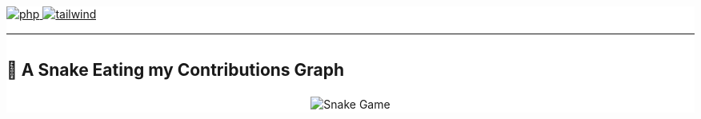   <a href="https://www.php.net" target="_blank" rel="noreferrer"> 
    <img src="https://github.com/Scar1109/skill-icons/blob/Scar1109/icons/PHP-Light.svg" alt="php" width="50" height="50"/> </a> 
    
  <a href="https://tailwindcss.com/" target="_blank" rel="noreferrer"> 
   <img src="https://github.com/Scar1109/skill-icons/blob/Scar1109/icons/TailwindCSS-Light.svg" alt="tailwind" width="50" height="50"/> </a> </p>

---

## 🐍 A Snake Eating my Contributions Graph
	
<p align = "center">
	<img src = "https://github.com/7oSkaaa/7oSkaaa/blob/output/github-contribution-grid-snake.svg?" alt = "Snake Game"/>
</p>
